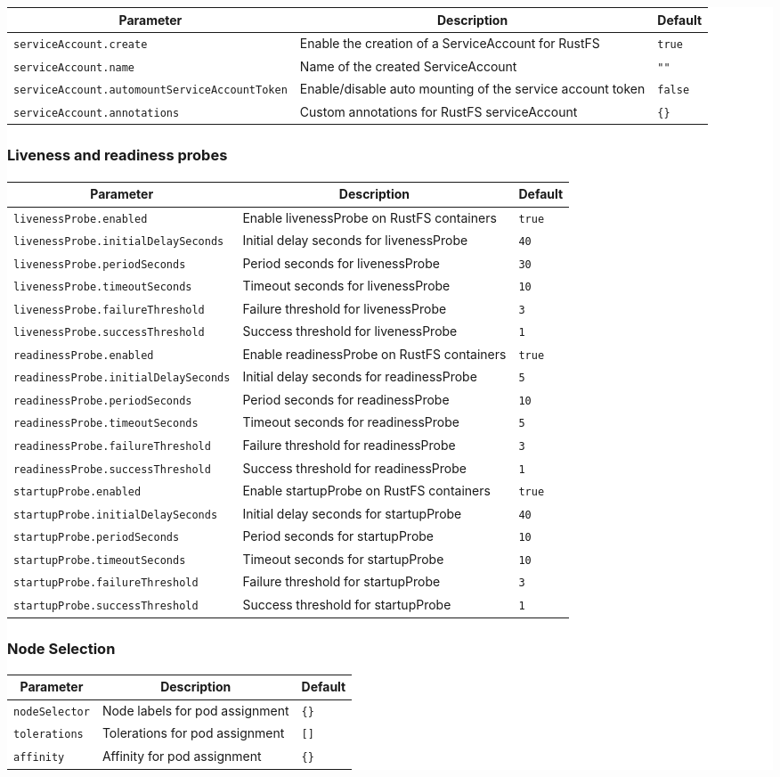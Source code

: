 | Parameter                                  | Description                                      | Default |
| ------------------------------------------ | ------------------------------------------------ | ------- |
| `serviceAccount.create`                    | Enable the creation of a ServiceAccount for RustFS | `true`  |
| `serviceAccount.name`                      | Name of the created ServiceAccount              | `""`    |
| `serviceAccount.automountServiceAccountToken` | Enable/disable auto mounting of the service account token | `false` |
| `serviceAccount.annotations`               | Custom annotations for RustFS serviceAccount    | `{}`    |

### Liveness and readiness probes

| Parameter                            | Description                          | Default |
| ------------------------------------ | ------------------------------------ | ------- |
| `livenessProbe.enabled`              | Enable livenessProbe on RustFS containers | `true`  |
| `livenessProbe.initialDelaySeconds`  | Initial delay seconds for livenessProbe | `40`    |
| `livenessProbe.periodSeconds`        | Period seconds for livenessProbe     | `30`    |
| `livenessProbe.timeoutSeconds`       | Timeout seconds for livenessProbe    | `10`    |
| `livenessProbe.failureThreshold`     | Failure threshold for livenessProbe  | `3`     |
| `livenessProbe.successThreshold`     | Success threshold for livenessProbe  | `1`     |
| `readinessProbe.enabled`             | Enable readinessProbe on RustFS containers | `true`  |
| `readinessProbe.initialDelaySeconds` | Initial delay seconds for readinessProbe | `5`     |
| `readinessProbe.periodSeconds`       | Period seconds for readinessProbe    | `10`    |
| `readinessProbe.timeoutSeconds`      | Timeout seconds for readinessProbe   | `5`     |
| `readinessProbe.failureThreshold`    | Failure threshold for readinessProbe | `3`     |
| `readinessProbe.successThreshold`    | Success threshold for readinessProbe | `1`     |
| `startupProbe.enabled`               | Enable startupProbe on RustFS containers | `true`  |
| `startupProbe.initialDelaySeconds`   | Initial delay seconds for startupProbe | `40`    |
| `startupProbe.periodSeconds`         | Period seconds for startupProbe      | `10`    |
| `startupProbe.timeoutSeconds`        | Timeout seconds for startupProbe     | `10`    |
| `startupProbe.failureThreshold`      | Failure threshold for startupProbe   | `3`     |
| `startupProbe.successThreshold`      | Success threshold for startupProbe   | `1`     |

### Node Selection

| Parameter     | Description       | Default |
| ------------- | ----------------- | ------- |
| `nodeSelector` | Node labels for pod assignment | `{}`    |
| `tolerations` | Tolerations for pod assignment  | `[]`    |
| `affinity`    | Affinity for pod assignment     | `{}`    |
